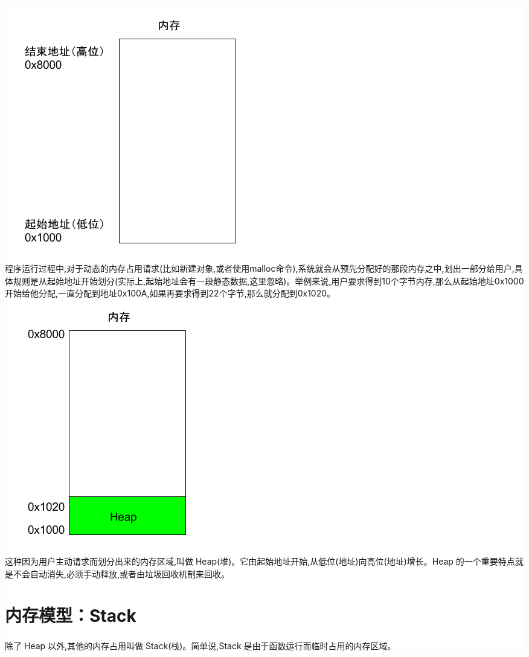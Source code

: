 ![alt image](../resources/image5.png) <br>
程序运行过程中,对于动态的内存占用请求(比如新建对象,或者使用malloc命令),系统就会从预先分配好的那段内存之中,划出一部分给用户,具体规则是从起始地址开始划分(实际上,起始地址会有一段静态数据,这里忽略)。举例来说,用户要求得到10个字节内存,那么从起始地址0x1000开始给他分配,一直分配到地址0x100A,如果再要求得到22个字节,那么就分配到0x1020。
![alt image](../resources/image6.png) <br>
这种因为用户主动请求而划分出来的内存区域,叫做 Heap(堆)。它由起始地址开始,从低位(地址)向高位(地址)增长。Heap 的一个重要特点就是不会自动消失,必须手动释放,或者由垃圾回收机制来回收。
# 内存模型：Stack
除了 Heap 以外,其他的内存占用叫做 Stack(栈)。简单说,Stack 是由于函数运行而临时占用的内存区域。